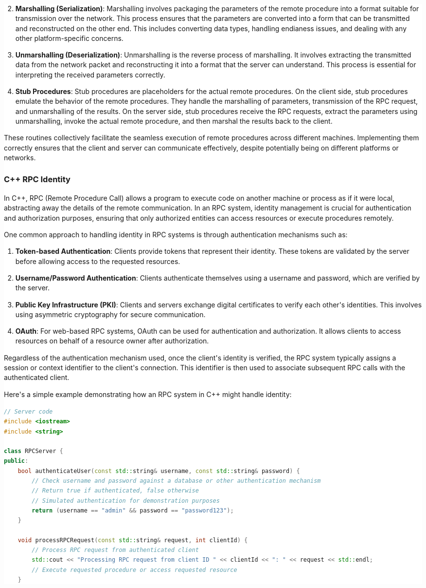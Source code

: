 2. **Marshalling (Serialization)**: Marshalling involves packaging the parameters of the remote procedure into a format suitable for transmission over the network. This process ensures that the parameters are converted into a form that can be transmitted and reconstructed on the other end. This includes converting data types, handling endianess issues, and dealing with any other platform-specific concerns.

3. **Unmarshalling (Deserialization)**: Unmarshalling is the reverse process of marshalling. It involves extracting the transmitted data from the network packet and reconstructing it into a format that the server can understand. This process is essential for interpreting the received parameters correctly.

4. **Stub Procedures**: Stub procedures are placeholders for the actual remote procedures. On the client side, stub procedures emulate the behavior of the remote procedures. They handle the marshalling of parameters, transmission of the RPC request, and unmarshalling of the results. On the server side, stub procedures receive the RPC requests, extract the parameters using unmarshalling, invoke the actual remote procedure, and then marshal the results back to the client.

These routines collectively facilitate the seamless execution of remote procedures across different machines. Implementing them correctly ensures that the client and server can communicate effectively, despite potentially being on different platforms or networks.

### C++ RPC Identity

In C++, RPC (Remote Procedure Call) allows a program to execute code on another machine or process as if it were local, abstracting away the details of the remote communication. In an RPC system, identity management is crucial for authentication and authorization purposes, ensuring that only authorized entities can access resources or execute procedures remotely.

One common approach to handling identity in RPC systems is through authentication mechanisms such as:

1. **Token-based Authentication**: Clients provide tokens that represent their identity. These tokens are validated by the server before allowing access to the requested resources.

2. **Username/Password Authentication**: Clients authenticate themselves using a username and password, which are verified by the server.

3. **Public Key Infrastructure (PKI)**: Clients and servers exchange digital certificates to verify each other's identities. This involves using asymmetric cryptography for secure communication.

4. **OAuth**: For web-based RPC systems, OAuth can be used for authentication and authorization. It allows clients to access resources on behalf of a resource owner after authorization.

Regardless of the authentication mechanism used, once the client's identity is verified, the RPC system typically assigns a session or context identifier to the client's connection. This identifier is then used to associate subsequent RPC calls with the authenticated client.

Here's a simple example demonstrating how an RPC system in C++ might handle identity:

```cpp
// Server code
#include <iostream>
#include <string>

class RPCServer {
public:
    bool authenticateUser(const std::string& username, const std::string& password) {
        // Check username and password against a database or other authentication mechanism
        // Return true if authenticated, false otherwise
        // Simulated authentication for demonstration purposes
        return (username == "admin" && password == "password123");
    }

    void processRPCRequest(const std::string& request, int clientId) {
        // Process RPC request from authenticated client
        std::cout << "Processing RPC request from client ID " << clientId << ": " << request << std::endl;
        // Execute requested procedure or access requested resource
    }
```